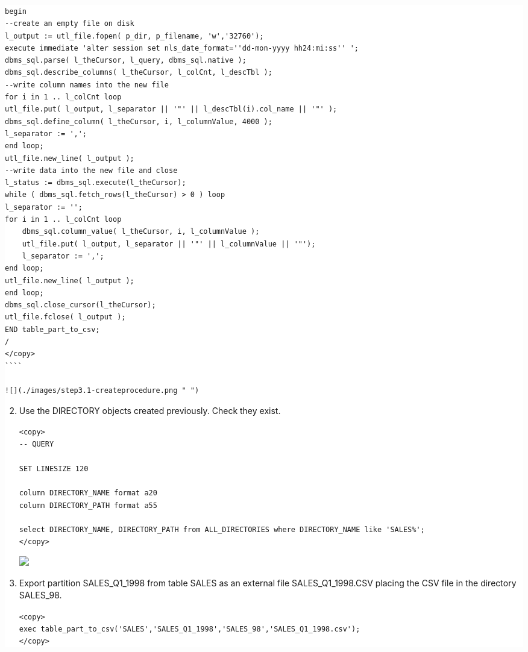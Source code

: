     begin
    --create an empty file on disk
    l_output := utl_file.fopen( p_dir, p_filename, 'w','32760');
    execute immediate 'alter session set nls_date_format=''dd-mon-yyyy hh24:mi:ss'' ';
    dbms_sql.parse( l_theCursor, l_query, dbms_sql.native );
    dbms_sql.describe_columns( l_theCursor, l_colCnt, l_descTbl );
    --write column names into the new file
    for i in 1 .. l_colCnt loop
    utl_file.put( l_output, l_separator || '"' || l_descTbl(i).col_name || '"' );
    dbms_sql.define_column( l_theCursor, i, l_columnValue, 4000 );
    l_separator := ',';
    end loop;
    utl_file.new_line( l_output );
    --write data into the new file and close
    l_status := dbms_sql.execute(l_theCursor);
    while ( dbms_sql.fetch_rows(l_theCursor) > 0 ) loop
    l_separator := '';
    for i in 1 .. l_colCnt loop
        dbms_sql.column_value( l_theCursor, i, l_columnValue );
        utl_file.put( l_output, l_separator || '"' || l_columnValue || '"');
        l_separator := ',';
    end loop;
    utl_file.new_line( l_output );
    end loop;
    dbms_sql.close_cursor(l_theCursor);
    utl_file.fclose( l_output );
    END table_part_to_csv;
    /
    </copy>
    ````

    ![](./images/step3.1-createprocedure.png " ")

2.  Use the DIRECTORY objects created previously. Check they exist.

    ````
    <copy>
	-- QUERY

    SET LINESIZE 120

    column DIRECTORY_NAME format a20
    column DIRECTORY_PATH format a55

	select DIRECTORY_NAME, DIRECTORY_PATH from ALL_DIRECTORIES where DIRECTORY_NAME like 'SALES%';
    </copy>
    ````

    ![](images/p_dir_names.png " ")

3.  Export partition SALES\_Q1\_1998 from table SALES as an external file SALES\_Q1\_1998.CSV placing the CSV file in the directory SALES\_98.

    ````
    <copy>
    exec table_part_to_csv('SALES','SALES_Q1_1998','SALES_98','SALES_Q1_1998.csv');
    </copy>
    ````
